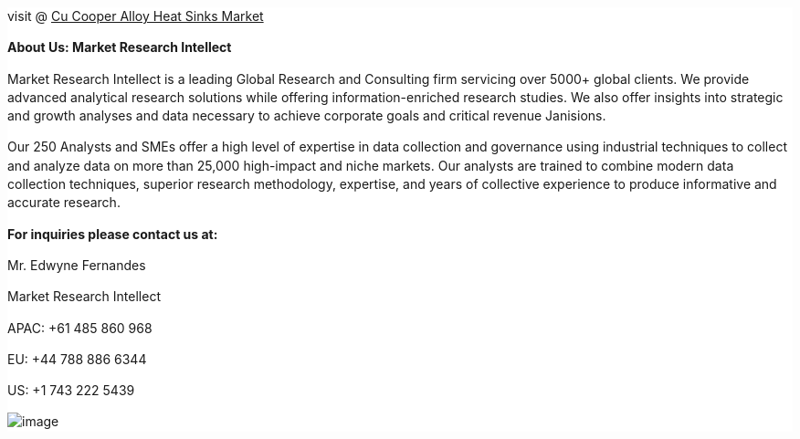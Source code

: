 visit&nbsp;@</strong>&nbsp;</span><span class="font-[700]"><a href="https://www.marketresearchintellect.com/product/global-cu-cooper-alloy-heat-sinks-market-size-and-forecast/?utm_source=Github&utm_medium=011" target="_blank" data-tracking-control-name="article-ssr-frontend-pulse_little-text-block" data-tracking-will-navigate="" data-test-link="">Cu Cooper Alloy Heat Sinks Market</a></span></p><p><strong><span class="font-[700]">About Us: Market Research Intellect</span></strong></p><p><span class="">Market Research Intellect is a leading Global Research and Consulting firm servicing over 5000+ global clients. We provide advanced analytical research solutions while offering information-enriched research studies.&nbsp;</span>We also offer insights into strategic and growth analyses and data necessary to achieve corporate goals and critical revenue Janisions.</p><p><span class="">Our 250 Analysts and SMEs offer a high level of expertise in data collection and governance using industrial techniques to collect and analyze data on more than 25,000 high-impact and niche markets. Our analysts are trained to combine modern data collection techniques, superior research methodology, expertise, and years of collective experience to produce informative and accurate research.</span></p><p><strong>For inquiries please contact us at:</strong></p><p>Mr. Edwyne Fernandes</p><p>Market Research Intellect</p><p>APAC: +61 485 860 968</p><p>EU: +44 788 886 6344</p><p>US: +1 743 222 5439</p>
![image](https://github.com/user-attachments/assets/e75f8530-054b-4735-a611-89d4c62dd957)
